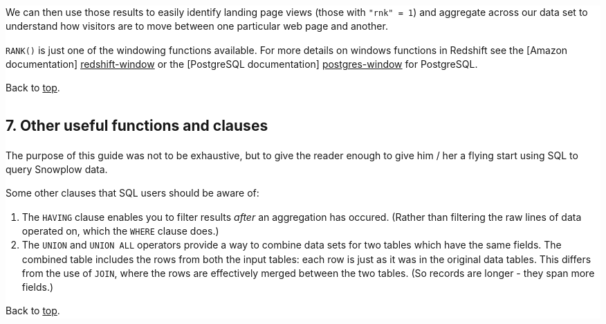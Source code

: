 We can then use those results to easily identify landing page views (those with `"rnk" = 1`) and aggregate across our data set to understand how visitors are to move between one particular web page and another.

`RANK()` is just one of the windowing functions available. For more details on windows functions in Redshift see the [Amazon documentation] [redshift-window] or the [PostgreSQL documentation] [postgres-window] for PostgreSQL. 

Back to [top](#top).

<h2><a name="other">7. Other useful functions and clauses</a></h2>

The purpose of this guide was not to be exhaustive, but to give the reader enough to give him / her a flying start using SQL to query Snowplow data.

Some other clauses that SQL users should be aware of:

1. The `HAVING` clause enables you to filter results *after* an aggregation has occured. (Rather than filtering the raw lines of data operated on, which the `WHERE` clause does.)
2. The `UNION` and `UNION ALL` operators provide a way to combine data sets for two tables which have the same fields. The combined table includes the rows from both the input tables: each row is just as it was in the original data tables. This differs from the use of `JOIN`, where the rows are effectively merged between the two tables. (So records are longer - they span more fields.) 

Back to [top](#top).

[psql]: http://www.postgresql.org/docs/9.2/static/app-psql.html
[navicat]: http://www.navicat.com/
[redshift-setup]: https://github.com/snowplow/snowplow/wiki/setting-up-redshift#wiki-connect
[postgres-setup]: https://github.com/snowplow/snowplow/wiki/setting-up-postgresql#124-connect-to-your-postgresql-instance-remotely
[looker]: http://looker.com/
[concatenate]: http://www.postgresql.org/docs/9.1/static/functions-string.html
[img-1]: /static/img/analytics/tools/sql/1.JPG
[img-2]: /static/img/analytics/tools/sql/2.JPG
[img-3]: /static/img/analytics/tools/sql/3.JPG
[img-4]: /static/img/analytics/tools/sql/4.JPG
[img-5]: /static/img/analytics/tools/sql/5.JPG
[img-6]: /static/img/analytics/tools/sql/6.JPG
[img-7]: /static/img/analytics/tools/sql/7.JPG
[redshift-window]: http://docs.aws.amazon.com/redshift/latest/dg/c_Window_functions.html
[postgres-window]: http://www.postgresql.org/docs/9.1/static/tutorial-window.html
[canonical-event-model]: https://github.com/snowplow/snowplow/wiki/canonical-event-model
